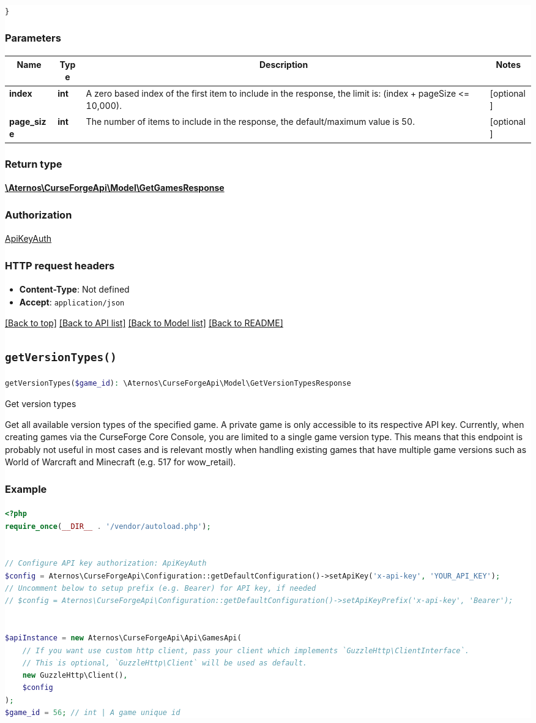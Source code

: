 ```php
}
```

### Parameters

| Name | Type | Description  | Notes |
| ------------- | ------------- | ------------- | ------------- |
| **index** | **int**| A zero based index of the first item to include in the response, the limit is: (index + pageSize &lt;&#x3D; 10,000). | [optional] |
| **page_size** | **int**| The number of items to include in the response, the default/maximum value is 50. | [optional] |

### Return type

[**\Aternos\CurseForgeApi\Model\GetGamesResponse**](../Model/GetGamesResponse.md)

### Authorization

[ApiKeyAuth](../../README.md#ApiKeyAuth)

### HTTP request headers

- **Content-Type**: Not defined
- **Accept**: `application/json`

[[Back to top]](#) [[Back to API list]](../../README.md#endpoints)
[[Back to Model list]](../../README.md#models)
[[Back to README]](../../README.md)

## `getVersionTypes()`

```php
getVersionTypes($game_id): \Aternos\CurseForgeApi\Model\GetVersionTypesResponse
```

Get version types

Get all available version types of the specified game. A private game is only accessible to its respective API key. Currently, when creating games via the CurseForge Core Console, you are limited to a single game version type. This means that this endpoint is probably not useful in most cases and is relevant mostly when handling existing games that have multiple game versions such as World of Warcraft and Minecraft (e.g. 517 for wow_retail).

### Example

```php
<?php
require_once(__DIR__ . '/vendor/autoload.php');


// Configure API key authorization: ApiKeyAuth
$config = Aternos\CurseForgeApi\Configuration::getDefaultConfiguration()->setApiKey('x-api-key', 'YOUR_API_KEY');
// Uncomment below to setup prefix (e.g. Bearer) for API key, if needed
// $config = Aternos\CurseForgeApi\Configuration::getDefaultConfiguration()->setApiKeyPrefix('x-api-key', 'Bearer');


$apiInstance = new Aternos\CurseForgeApi\Api\GamesApi(
    // If you want use custom http client, pass your client which implements `GuzzleHttp\ClientInterface`.
    // This is optional, `GuzzleHttp\Client` will be used as default.
    new GuzzleHttp\Client(),
    $config
);
$game_id = 56; // int | A game unique id
```